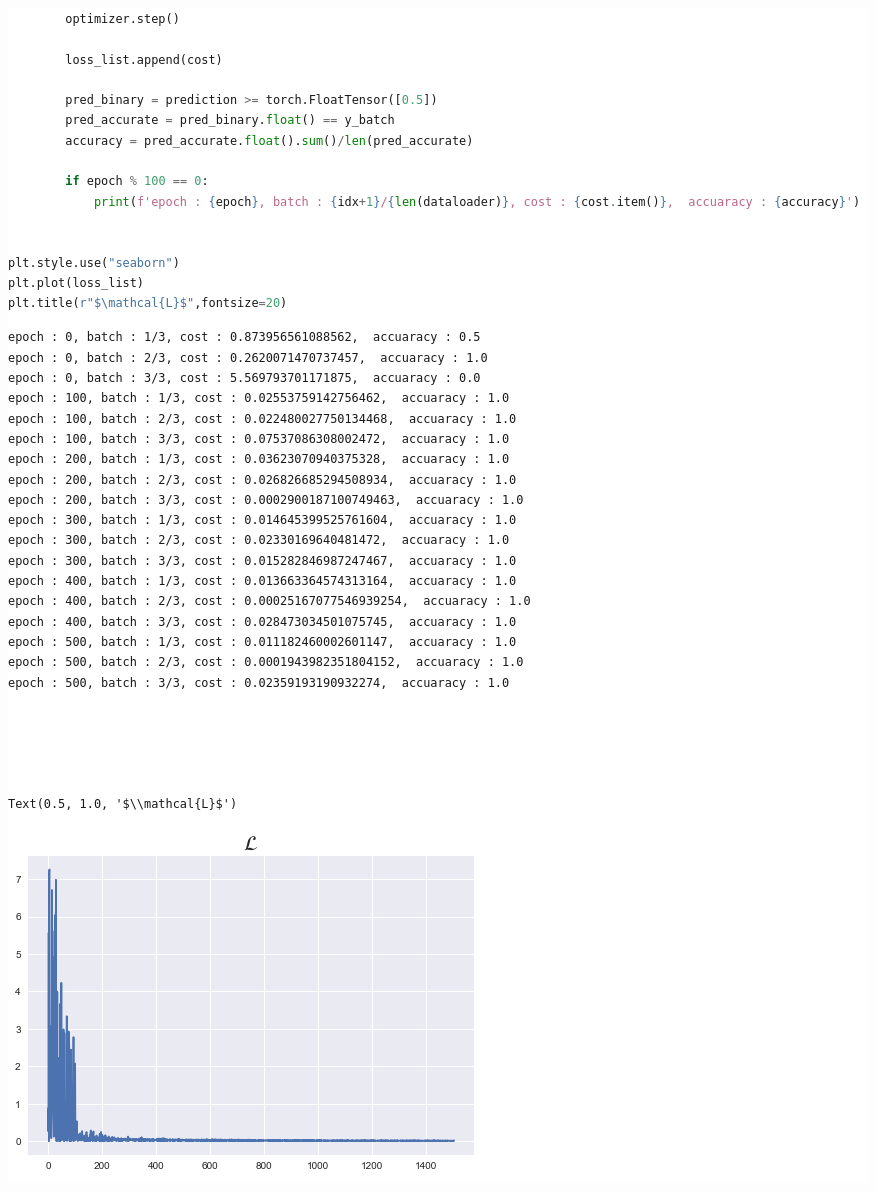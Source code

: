 ```python
        optimizer.step()
        
        loss_list.append(cost)
        
        pred_binary = prediction >= torch.FloatTensor([0.5])
        pred_accurate = pred_binary.float() == y_batch
        accuracy = pred_accurate.float().sum()/len(pred_accurate)
        
        if epoch % 100 == 0:
            print(f'epoch : {epoch}, batch : {idx+1}/{len(dataloader)}, cost : {cost.item()},  accuaracy : {accuracy}')
        
        
plt.style.use("seaborn")
plt.plot(loss_list)
plt.title(r"$\mathcal{L}$",fontsize=20)
```

    epoch : 0, batch : 1/3, cost : 0.873956561088562,  accuaracy : 0.5
    epoch : 0, batch : 2/3, cost : 0.2620071470737457,  accuaracy : 1.0
    epoch : 0, batch : 3/3, cost : 5.569793701171875,  accuaracy : 0.0
    epoch : 100, batch : 1/3, cost : 0.02553759142756462,  accuaracy : 1.0
    epoch : 100, batch : 2/3, cost : 0.022480027750134468,  accuaracy : 1.0
    epoch : 100, batch : 3/3, cost : 0.07537086308002472,  accuaracy : 1.0
    epoch : 200, batch : 1/3, cost : 0.03623070940375328,  accuaracy : 1.0
    epoch : 200, batch : 2/3, cost : 0.026826685294508934,  accuaracy : 1.0
    epoch : 200, batch : 3/3, cost : 0.0002900187100749463,  accuaracy : 1.0
    epoch : 300, batch : 1/3, cost : 0.014645399525761604,  accuaracy : 1.0
    epoch : 300, batch : 2/3, cost : 0.02330169640481472,  accuaracy : 1.0
    epoch : 300, batch : 3/3, cost : 0.015282846987247467,  accuaracy : 1.0
    epoch : 400, batch : 1/3, cost : 0.013663364574313164,  accuaracy : 1.0
    epoch : 400, batch : 2/3, cost : 0.00025167077546939254,  accuaracy : 1.0
    epoch : 400, batch : 3/3, cost : 0.028473034501075745,  accuaracy : 1.0
    epoch : 500, batch : 1/3, cost : 0.011182460002601147,  accuaracy : 1.0
    epoch : 500, batch : 2/3, cost : 0.0001943982351804152,  accuaracy : 1.0
    epoch : 500, batch : 3/3, cost : 0.02359193190932274,  accuaracy : 1.0





    Text(0.5, 1.0, '$\\mathcal{L}$')




![png](output_22_2.png)
